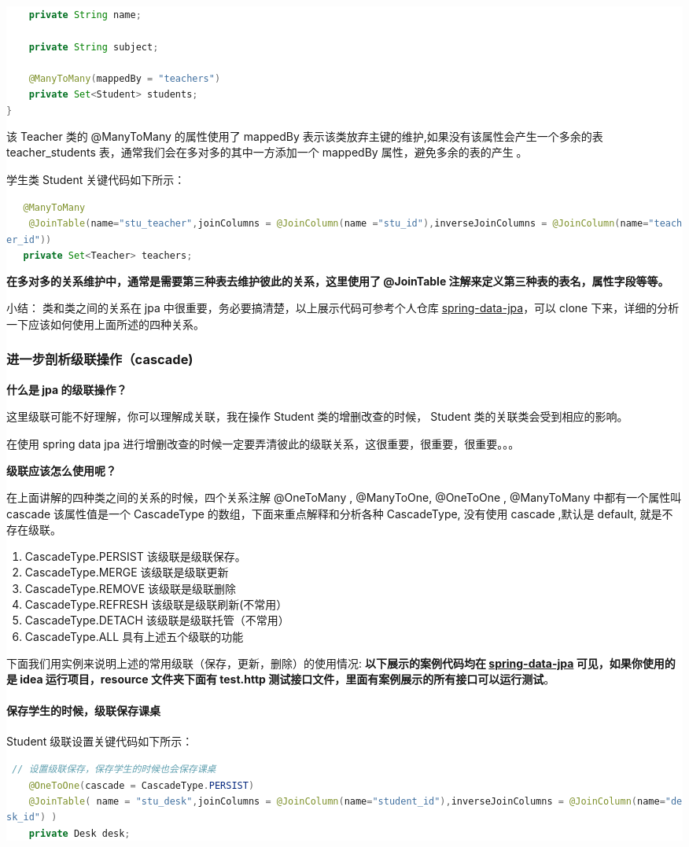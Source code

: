 ```java
    private String name;

    private String subject;

    @ManyToMany(mappedBy = "teachers")
    private Set<Student> students;
}
```
该 Teacher 类的 @ManyToMany 的属性使用了 mappedBy 表示该类放弃主键的维护,如果没有该属性会产生一个多余的表 teacher\_students 表，通常我们会在多对多的其中一方添加一个 mappedBy 属性，避免多余的表的产生 。

学生类 Student 关键代码如下所示：
```java
   @ManyToMany
    @JoinTable(name="stu_teacher",joinColumns = @JoinColumn(name ="stu_id"),inverseJoinColumns = @JoinColumn(name="teacher_id"))
   private Set<Teacher> teachers;
```
**在多对多的关系维护中，通常是需要第三种表去维护彼此的关系，这里使用了 @JoinTable 注解来定义第三种表的表名，属性字段等等。**

小结： 类和类之间的关系在 jpa 中很重要，务必要搞清楚，以上展示代码可参考个人仓库  [spring-data-jpa](https://github.com/kickcodeman/spring-data-jpa.git)，可以 clone 下来，详细的分析一下应该如何使用上面所述的四种关系。

### 进一步剖析级联操作（cascade)

**什么是 jpa 的级联操作？**

这里级联可能不好理解，你可以理解成关联，我在操作 Student 类的增删改查的时候， Student 类的关联类会受到相应的影响。

在使用 spring data jpa 进行增删改查的时候一定要弄清彼此的级联关系，这很重要，很重要，很重要。。。

**级联应该怎么使用呢？**

在上面讲解的四种类之间的关系的时候，四个关系注解 @OneToMany , @ManyToOne, @OneToOne , @ManyToMany 中都有一个属性叫 cascade 该属性值是一个 CascadeType 的数组，下面来重点解释和分析各种 CascadeType, 没有使用 cascade ,默认是 default, 就是不存在级联。

1.  CascadeType.PERSIST 该级联是级联保存。
2. CascadeType.MERGE  该级联是级联更新
3. CascadeType.REMOVE 该级联是级联删除
4. CascadeType.REFRESH 该级联是级联刷新(不常用）
5. CascadeType.DETACH  该级联是级联托管（不常用）
6. CascadeType.ALL 具有上述五个级联的功能

下面我们用实例来说明上述的常用级联（保存，更新，删除）的使用情况: **以下展示的案例代码均在 [spring-data-jpa](https://github.com/kickcodeman/spring-data-jpa.git) 可见，如果你使用的是 idea 运行项目，resource 文件夹下面有 test.http 测试接口文件，里面有案例展示的所有接口可以运行测试**。

####  保存学生的时候，级联保存课桌

Student 级联设置关键代码如下所示：

```java
 // 设置级联保存，保存学生的时候也会保存课桌
    @OneToOne(cascade = CascadeType.PERSIST)
    @JoinTable( name = "stu_desk",joinColumns = @JoinColumn(name="student_id"),inverseJoinColumns = @JoinColumn(name="desk_id") )
    private Desk desk;
```
